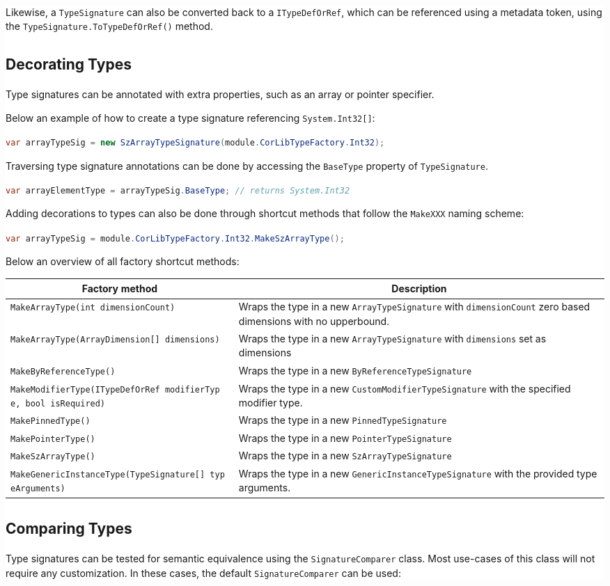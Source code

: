 Likewise, a `TypeSignature` can also be converted back to a
`ITypeDefOrRef`, which can be referenced using a metadata token, using
the `TypeSignature.ToTypeDefOrRef()` method.

## Decorating Types

Type signatures can be annotated with extra properties, such as an array
or pointer specifier.

Below an example of how to create a type signature referencing
`System.Int32[]`:

``` csharp
var arrayTypeSig = new SzArrayTypeSignature(module.CorLibTypeFactory.Int32);
```

Traversing type signature annotations can be done by accessing the
`BaseType` property of `TypeSignature`.

``` csharp
var arrayElementType = arrayTypeSig.BaseType; // returns System.Int32
```

Adding decorations to types can also be done through shortcut methods
that follow the `MakeXXX` naming scheme:

``` csharp
var arrayTypeSig = module.CorLibTypeFactory.Int32.MakeSzArrayType();
```

Below an overview of all factory shortcut methods:

| Factory method                                                  | Description                                                                                                   |
|-----------------------------------------------------------------|---------------------------------------------------------------------------------------------------------------|
| `MakeArrayType(int dimensionCount)`                             | Wraps the type in a new `ArrayTypeSignature` with `dimensionCount` zero based dimensions with no upperbound.  |
| `MakeArrayType(ArrayDimension[] dimensions)`                    | Wraps the type in a new `ArrayTypeSignature` with `dimensions` set as dimensions                              |
| `MakeByReferenceType()`                                         | Wraps the type in a new `ByReferenceTypeSignature`                                                            |
| `MakeModifierType(ITypeDefOrRef modifierType, bool isRequired)` | Wraps the type in a new `CustomModifierTypeSignature` with the specified modifier type.                       |
| `MakePinnedType()`                                              | Wraps the type in a new `PinnedTypeSignature`                                                                 |
| `MakePointerType()`                                             | Wraps the type in a new `PointerTypeSignature`                                                                |
| `MakeSzArrayType()`                                             | Wraps the type in a new `SzArrayTypeSignature`                                                                |
| `MakeGenericInstanceType(TypeSignature[] typeArguments)`        | Wraps the type in a new `GenericInstanceTypeSignature` with the provided type arguments.                      |


## Comparing Types

Type signatures can be tested for semantic equivalence using the
`SignatureComparer` class. Most use-cases of this class will not require
any customization. In these cases, the default `SignatureComparer` can
be used:
